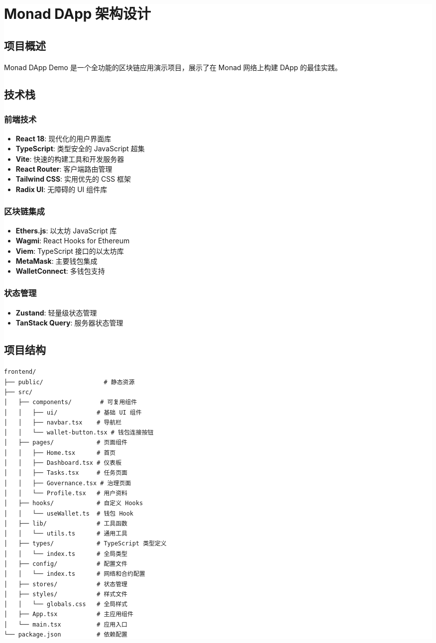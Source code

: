 # Monad DApp 架构设计

## 项目概述

Monad DApp Demo 是一个全功能的区块链应用演示项目，展示了在 Monad 网络上构建 DApp 的最佳实践。

## 技术栈

### 前端技术
- **React 18**: 现代化的用户界面库
- **TypeScript**: 类型安全的 JavaScript 超集
- **Vite**: 快速的构建工具和开发服务器
- **React Router**: 客户端路由管理
- **Tailwind CSS**: 实用优先的 CSS 框架
- **Radix UI**: 无障碍的 UI 组件库

### 区块链集成
- **Ethers.js**: 以太坊 JavaScript 库
- **Wagmi**: React Hooks for Ethereum
- **Viem**: TypeScript 接口的以太坊库
- **MetaMask**: 主要钱包集成
- **WalletConnect**: 多钱包支持

### 状态管理
- **Zustand**: 轻量级状态管理
- **TanStack Query**: 服务器状态管理

## 项目结构

```
frontend/
├── public/                 # 静态资源
├── src/
│   ├── components/        # 可复用组件
│   │   ├── ui/           # 基础 UI 组件
│   │   ├── navbar.tsx    # 导航栏
│   │   └── wallet-button.tsx # 钱包连接按钮
│   ├── pages/            # 页面组件
│   │   ├── Home.tsx      # 首页
│   │   ├── Dashboard.tsx # 仪表板
│   │   ├── Tasks.tsx     # 任务页面
│   │   ├── Governance.tsx # 治理页面
│   │   └── Profile.tsx   # 用户资料
│   ├── hooks/            # 自定义 Hooks
│   │   └── useWallet.ts  # 钱包 Hook
│   ├── lib/              # 工具函数
│   │   └── utils.ts      # 通用工具
│   ├── types/            # TypeScript 类型定义
│   │   └── index.ts      # 全局类型
│   ├── config/           # 配置文件
│   │   └── index.ts      # 网络和合约配置
│   ├── stores/           # 状态管理
│   ├── styles/           # 样式文件
│   │   └── globals.css   # 全局样式
│   ├── App.tsx           # 主应用组件
│   └── main.tsx          # 应用入口
└── package.json          # 依赖配置
```
